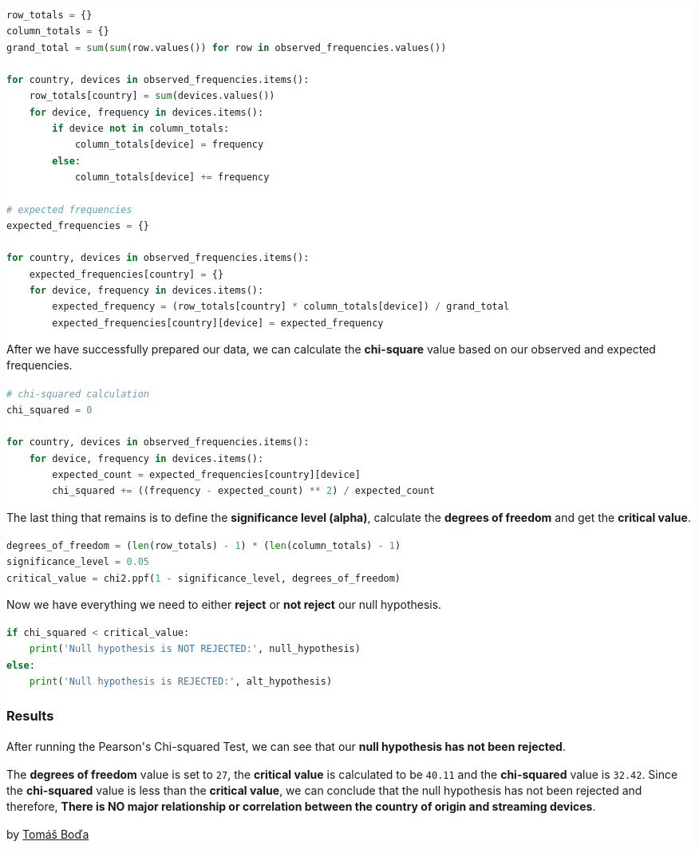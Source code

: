```python
row_totals = {}
column_totals = {}
grand_total = sum(sum(row.values()) for row in observed_frequencies.values())

for country, devices in observed_frequencies.items():
    row_totals[country] = sum(devices.values())
    for device, frequency in devices.items():
        if device not in column_totals:
            column_totals[device] = frequency
        else:
            column_totals[device] += frequency

# expected frequencies
expected_frequencies = {}

for country, devices in observed_frequencies.items():
    expected_frequencies[country] = {}
    for device, frequency in devices.items():
        expected_frequency = (row_totals[country] * column_totals[device]) / grand_total
        expected_frequencies[country][device] = expected_frequency
```
After we have successfully prepared our data, we can calculate the **chi-square** value based on our observed and expected frequencies.
```python
# chi-squared calculation
chi_squared = 0

for country, devices in observed_frequencies.items():
    for device, frequency in devices.items():
        expected_count = expected_frequencies[country][device]
        chi_squared += ((frequency - expected_count) ** 2) / expected_count
```
The last thing that remains is to define the **significance level (alpha)**, calculate the **degrees of freedom** and get the **critical value**.
```python
degrees_of_freedom = (len(row_totals) - 1) * (len(column_totals) - 1)
significance_level = 0.05
critical_value = chi2.ppf(1 - significance_level, degrees_of_freedom)
```
Now we have everything we need to either **reject** or **not reject** our null hypothesis.
```python
if chi_squared < critical_value:
    print('Null hypothesis is NOT REJECTED:', null_hypothesis)
else:
    print('Null hypothesis is REJECTED:', alt_hypothesis)
```

### Results
After running the Pearson's Chi-squared Test, we can see that our **null hypothesis has not been rejected**.

The **degrees of freedom** value is set to `27`, the **critical value** is calculated to be `40.11` and the **chi-squared** value is `32.42`. Since the **chi-squared** value is less than the **critical value**, we can conclude that the null hypothesis has not been rejected and therefore, **There is NO major relationship or correlation between the country of origin and streaming devices**.

by [Tomáš Boďa](https://github.com/TomasBoda)